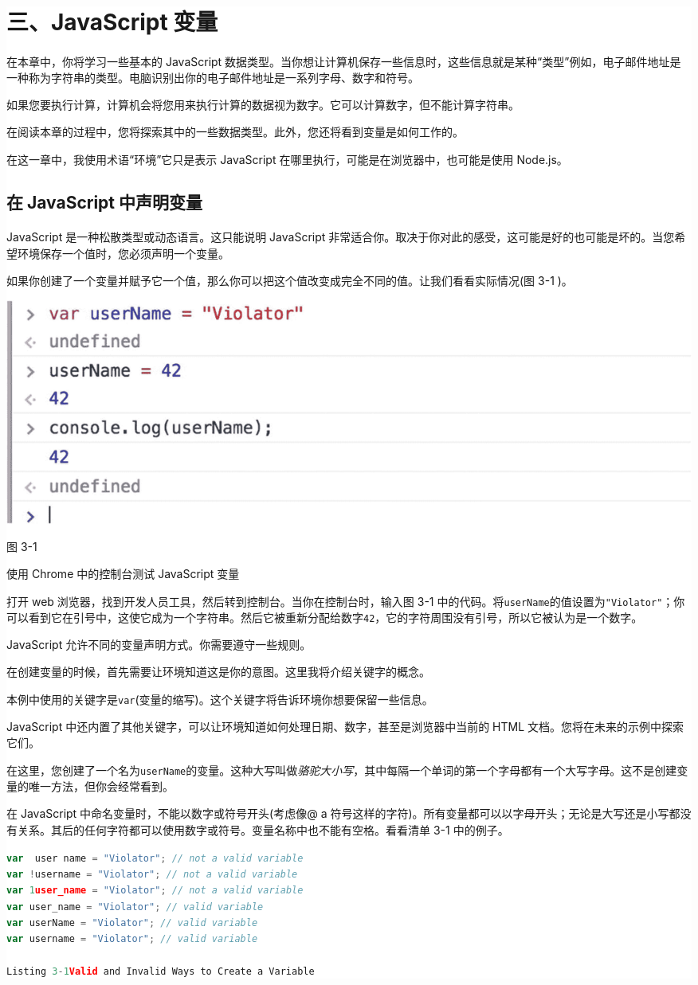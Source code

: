 # 三、JavaScript 变量

在本章中，你将学习一些基本的 JavaScript 数据类型。当你想让计算机保存一些信息时，这些信息就是某种“类型”例如，电子邮件地址是一种称为字符串的类型。电脑识别出你的电子邮件地址是一系列字母、数字和符号。

如果您要执行计算，计算机会将您用来执行计算的数据视为数字。它可以计算数字，但不能计算字符串。

在阅读本章的过程中，您将探索其中的一些数据类型。此外，您还将看到变量是如何工作的。

在这一章中，我使用术语“环境”它只是表示 JavaScript 在哪里执行，可能是在浏览器中，也可能是使用 Node.js。

## 在 JavaScript 中声明变量

JavaScript 是一种松散类型或动态语言。这只能说明 JavaScript 非常适合你。取决于你对此的感受，这可能是好的也可能是坏的。当您希望环境保存一个值时，您必须声明一个变量。

如果你创建了一个变量并赋予它一个值，那么你可以把这个值改变成完全不同的值。让我们看看实际情况(图 3-1 )。

![img/313453_3_En_3_Fig1_HTML.jpg](img/313453_3_En_3_Fig1_HTML.jpg)

图 3-1

使用 Chrome 中的控制台测试 JavaScript 变量

打开 web 浏览器，找到开发人员工具，然后转到控制台。当你在控制台时，输入图 3-1 中的代码。将`userName`的值设置为`"Violator"`；你可以看到它在引号中，这使它成为一个字符串。然后它被重新分配给数字`42`，它的字符周围没有引号，所以它被认为是一个数字。

JavaScript 允许不同的变量声明方式。你需要遵守一些规则。

在创建变量的时候，首先需要让环境知道这是你的意图。这里我将介绍关键字的概念。

本例中使用的关键字是`var`(变量的缩写)。这个关键字将告诉环境你想要保留一些信息。

JavaScript 中还内置了其他关键字，可以让环境知道如何处理日期、数字，甚至是浏览器中当前的 HTML 文档。您将在未来的示例中探索它们。

在这里，您创建了一个名为`userName`的变量。这种大写叫做*骆驼大小写*，其中每隔一个单词的第一个字母都有一个大写字母。这不是创建变量的唯一方法，但你会经常看到。

在 JavaScript 中命名变量时，不能以数字或符号开头(考虑像@ a 符号这样的字符)。所有变量都可以以字母开头；无论是大写还是小写都没有关系。其后的任何字符都可以使用数字或符号。变量名称中也不能有空格。看看清单 3-1 中的例子。

```js
var  user name = "Violator"; // not a valid variable
var !username = "Violator"; // not a valid variable
var 1user_name = "Violator"; // not a valid variable
var user_name = "Violator"; // valid variable
var userName = "Violator"; // valid variable
var username = "Violator"; // valid variable

Listing 3-1Valid and Invalid Ways to Create a Variable

```
